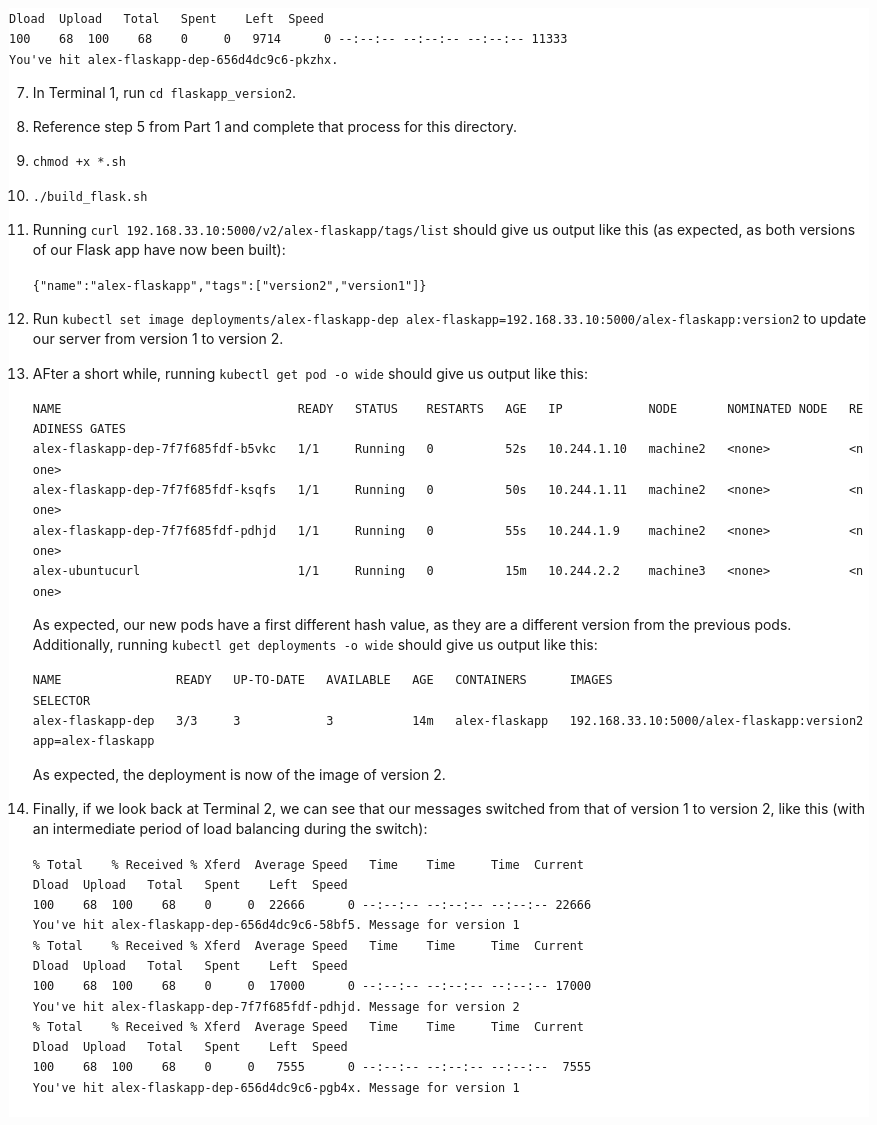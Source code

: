    ```
   Dload  Upload   Total   Spent    Left  Speed                                                         
   100    68  100    68    0     0   9714      0 --:--:-- --:--:-- --:--:-- 11333                                                        
   You've hit alex-flaskapp-dep-656d4dc9c6-pkzhx.
   ```
7. In Terminal 1, run `cd flaskapp_version2`.
8. Reference step 5 from Part 1 and complete that process for this directory.
9. `chmod +x *.sh`
10. `./build_flask.sh`
11. Running `curl 192.168.33.10:5000/v2/alex-flaskapp/tags/list` should give us output like this (as expected, as both versions of our Flask app have now been built):
    
    ```
    {"name":"alex-flaskapp","tags":["version2","version1"]}
    ```
12. Run `kubectl set image deployments/alex-flaskapp-dep alex-flaskapp=192.168.33.10:5000/alex-flaskapp:version2` to update our server from version 1 to version 2.
13. AFter a short while, running `kubectl get pod -o wide` should give us output like this:
    
    ```
    NAME                                 READY   STATUS    RESTARTS   AGE   IP            NODE       NOMINATED NODE   READINESS GATES     
    alex-flaskapp-dep-7f7f685fdf-b5vkc   1/1     Running   0          52s   10.244.1.10   machine2   <none>           <none>              
    alex-flaskapp-dep-7f7f685fdf-ksqfs   1/1     Running   0          50s   10.244.1.11   machine2   <none>           <none>              
    alex-flaskapp-dep-7f7f685fdf-pdhjd   1/1     Running   0          55s   10.244.1.9    machine2   <none>           <none>              
    alex-ubuntucurl                      1/1     Running   0          15m   10.244.2.2    machine3   <none>           <none> 
    ```
    
    As expected, our new pods have a first different hash value, as they are a different version from the previous pods. Additionally, running `kubectl get deployments -o wide` should give us output like this:
    
    ```
    NAME                READY   UP-TO-DATE   AVAILABLE   AGE   CONTAINERS      IMAGES                                      SELECTOR       
    alex-flaskapp-dep   3/3     3            3           14m   alex-flaskapp   192.168.33.10:5000/alex-flaskapp:version2   app=alex-flaskapp
    ```
    
    As expected, the deployment is now of the image of version 2.
14. Finally, if we look back at Terminal 2, we can see that our messages switched from that of version 1 to version 2, like this (with an intermediate period of load balancing during the switch):
    
    ```
    % Total    % Received % Xferd  Average Speed   Time    Time     Time  Current
    Dload  Upload   Total   Spent    Left  Speed                                                         
    100    68  100    68    0     0  22666      0 --:--:-- --:--:-- --:--:-- 22666
    You've hit alex-flaskapp-dep-656d4dc9c6-58bf5. Message for version 1                                                                                                                            
    % Total    % Received % Xferd  Average Speed   Time    Time     Time  Current
    Dload  Upload   Total   Spent    Left  Speed                                                         
    100    68  100    68    0     0  17000      0 --:--:-- --:--:-- --:--:-- 17000
    You've hit alex-flaskapp-dep-7f7f685fdf-pdhjd. Message for version 2                                                                                                                            
    % Total    % Received % Xferd  Average Speed   Time    Time     Time  Current
    Dload  Upload   Total   Spent    Left  Speed                                                         
    100    68  100    68    0     0   7555      0 --:--:-- --:--:-- --:--:--  7555                                                        
    You've hit alex-flaskapp-dep-656d4dc9c6-pgb4x. Message for version 1  
    